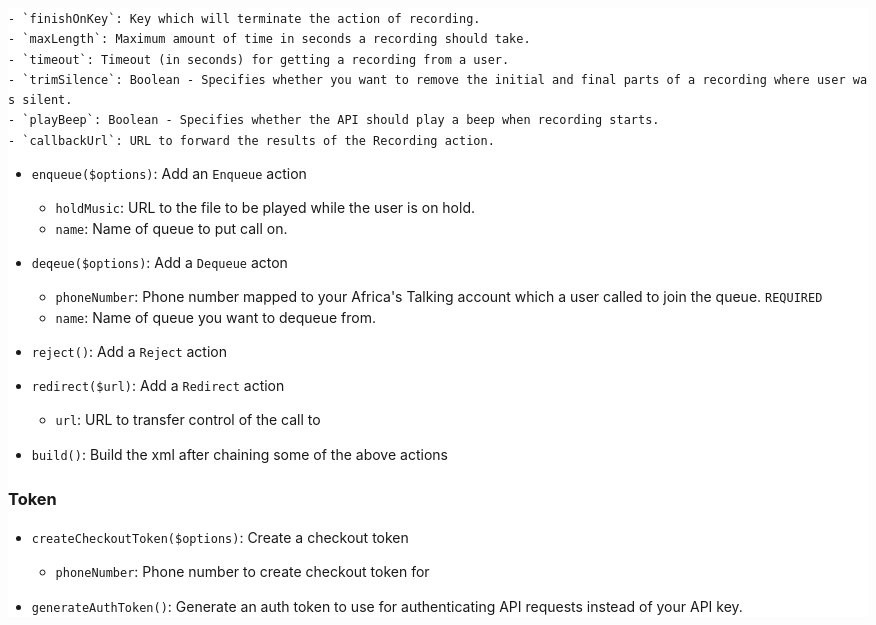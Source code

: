     - `finishOnKey`: Key which will terminate the action of recording.
    - `maxLength`: Maximum amount of time in seconds a recording should take.
    - `timeout`: Timeout (in seconds) for getting a recording from a user.
    - `trimSilence`: Boolean - Specifies whether you want to remove the initial and final parts of a recording where user was silent.
    - `playBeep`: Boolean - Specifies whether the API should play a beep when recording starts.
    - `callbackUrl`: URL to forward the results of the Recording action.

- `enqueue($options)`: Add an `Enqueue` action

    - `holdMusic`: URL to the file to be played while the user is on hold. 
    - `name`: Name of queue to put call on.

- `deqeue($options)`: Add a `Dequeue` acton

    - `phoneNumber`: Phone number mapped to your Africa's Talking account which a user called to join the queue. `REQUIRED`
    - `name`: Name of queue you want to dequeue from.

- `reject()`: Add a `Reject` action

- `redirect($url)`: Add a `Redirect` action

    - `url`: URL to transfer control of the call to

- `build()`: Build the xml after chaining some of the above actions

### Token

- `createCheckoutToken($options)`: Create a checkout token

    - `phoneNumber`: Phone number to create checkout token for

- `generateAuthToken()`: Generate an auth token to use for authenticating API requests instead of your API key.


